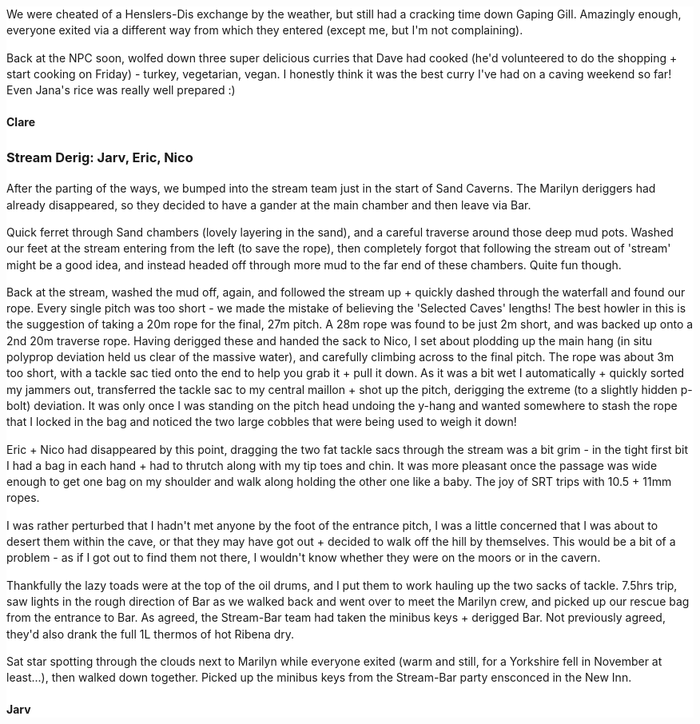We were cheated of a Henslers-Dis exchange by the weather, but still had a cracking time down Gaping Gill. Amazingly enough, everyone exited via a different way from which they entered (except me, but I'm not complaining).

Back at the NPC soon, wolfed down three super delicious curries that Dave had cooked (he'd volunteered to do the shopping + start cooking on Friday) - turkey, vegetarian, vegan. I honestly think it was the best curry I've had on a caving weekend so far! Even Jana's rice was really well prepared :)

####  Clare

###  Stream Derig: Jarv, Eric, Nico

After the parting of the ways, we bumped into the stream team just in the start of Sand Caverns. The Marilyn deriggers had already disappeared, so they decided to have a gander at the main chamber and then leave via Bar.

Quick ferret through Sand chambers (lovely layering in the sand), and a careful traverse around those deep mud pots. Washed our feet at the stream entering from the left (to save the rope), then completely forgot that following the stream out of 'stream' might be a good idea, and instead headed off through more mud to the far end of these chambers. Quite fun though.

Back at the stream, washed the mud off, again, and followed the stream up + quickly dashed through the waterfall and found our rope. Every single pitch was too short - we made the mistake of believing the 'Selected Caves' lengths! The best howler in this is the suggestion of taking a 20m rope for the final, 27m pitch. A 28m rope was found to be just 2m short, and was backed up onto a 2nd 20m traverse rope. Having derigged these and handed the sack to Nico, I set about plodding up the main hang (in situ polyprop deviation held us clear of the massive water), and carefully climbing across to the final pitch. The rope was about 3m too short, with a tackle sac tied onto the end to help you grab it + pull it down. As it was a bit wet I automatically + quickly sorted my jammers out, transferred the tackle sac to my central maillon + shot up the pitch, derigging the extreme (to a slightly hidden p-bolt) deviation. It was only once I was standing on the pitch head undoing the y-hang and wanted somewhere to stash the rope that I locked in the bag and noticed the two large cobbles that were being used to weigh it down!

Eric + Nico had disappeared by this point, dragging the two fat tackle sacs through the stream was a bit grim - in the tight first bit I had a bag in each hand + had to thrutch along with my tip toes and chin. It was more pleasant once the passage was wide enough to get one bag on my shoulder and walk along holding the other one like a baby. The joy of SRT trips with 10.5 + 11mm ropes.

I was rather perturbed that I hadn't met anyone by the foot of the entrance pitch, I was a little concerned that I was about to desert them within the cave, or that they may have got out + decided to walk off the hill by themselves. This would be a bit of a problem - as if I got out to find them not there, I wouldn't know whether they were on the moors or in the cavern.

Thankfully the lazy toads were at the top of the oil drums, and I put them to work hauling up the two sacks of tackle. 7.5hrs trip, saw lights in the rough direction of Bar as we walked back and went over to meet the Marilyn crew, and picked up our rescue bag from the entrance to Bar. As agreed, the Stream-Bar team had taken the minibus keys + derigged Bar. Not previously agreed, they'd also drank the full 1L thermos of hot Ribena dry.

Sat star spotting through the clouds next to Marilyn while everyone exited (warm and still, for a Yorkshire fell in November at least...), then walked down together. Picked up the minibus keys from the Stream-Bar party ensconced in the New Inn.

####  Jarv

